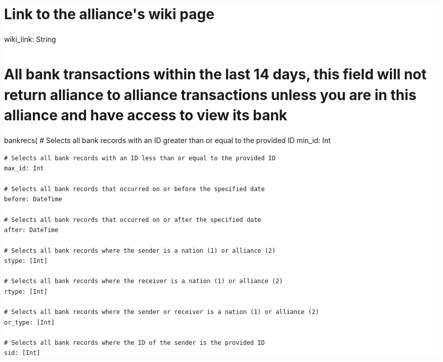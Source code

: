   # Link to the alliance's wiki page
  wiki_link: String

  # All bank transactions within the last 14 days, this field will not return alliance to alliance transactions unless you are in this alliance and have access to view its bank
  bankrecs(
    # Selects all bank records with an ID greater than or equal to the provided ID
    min_id: Int

    # Selects all bank records with an ID less than or equal to the provided ID
    max_id: Int

    # Selects all bank records that occurred on or before the specified date
    before: DateTime

    # Selects all bank records that occurred on or after the specified date
    after: DateTime

    # Selects all bank records where the sender is a nation (1) or alliance (2)
    stype: [Int]

    # Selects all bank records where the receiver is a nation (1) or alliance (2)
    rtype: [Int]

    # Selects all bank records where the sender or receiver is a nation (1) or alliance (2)
    or_type: [Int]

    # Selects all bank records where the ID of the sender is the provided ID
    sid: [Int]
